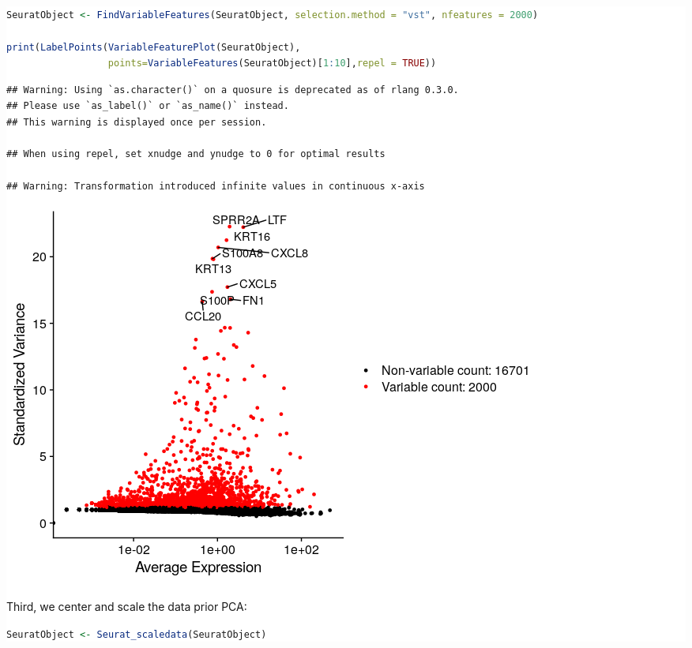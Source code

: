 ``` r
SeuratObject <- FindVariableFeatures(SeuratObject, selection.method = "vst", nfeatures = 2000)

print(LabelPoints(VariableFeaturePlot(SeuratObject),
                  points=VariableFeatures(SeuratObject)[1:10],repel = TRUE))
```

    ## Warning: Using `as.character()` on a quosure is deprecated as of rlang 0.3.0.
    ## Please use `as_label()` or `as_name()` instead.
    ## This warning is displayed once per session.

    ## When using repel, set xnudge and ynudge to 0 for optimal results

    ## Warning: Transformation introduced infinite values in continuous x-axis

![](1_initial_clustering_CK119_organoid_files/figure-gfm/sel-1.png)

Third, we center and scale the data prior PCA:

``` r
SeuratObject <- Seurat_scaledata(SeuratObject)
```
